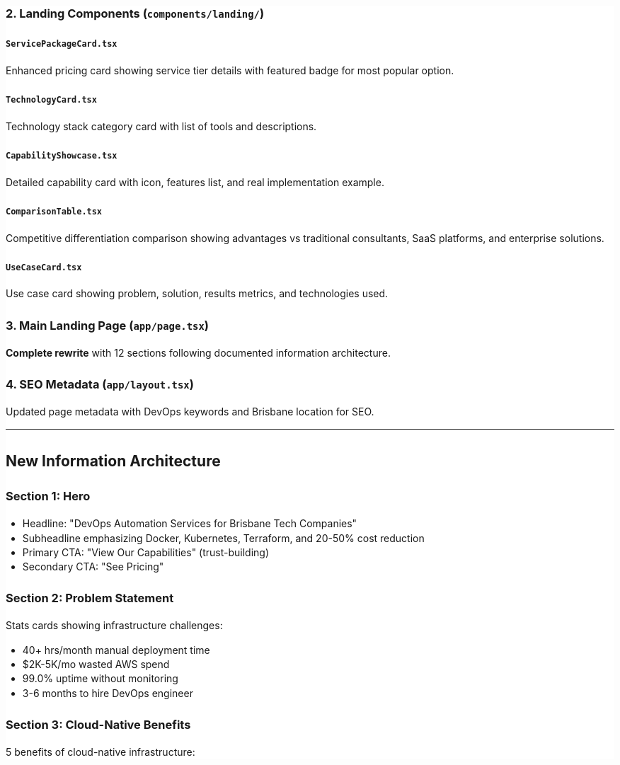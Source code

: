 ### 2. Landing Components (`components/landing/`)

#### `ServicePackageCard.tsx`

Enhanced pricing card showing service tier details with featured badge for most popular option.

#### `TechnologyCard.tsx`

Technology stack category card with list of tools and descriptions.

#### `CapabilityShowcase.tsx`

Detailed capability card with icon, features list, and real implementation example.

#### `ComparisonTable.tsx`

Competitive differentiation comparison showing advantages vs traditional consultants, SaaS platforms, and enterprise solutions.

#### `UseCaseCard.tsx`

Use case card showing problem, solution, results metrics, and technologies used.

### 3. Main Landing Page (`app/page.tsx`)

**Complete rewrite** with 12 sections following documented information architecture.

### 4. SEO Metadata (`app/layout.tsx`)

Updated page metadata with DevOps keywords and Brisbane location for SEO.

---

## New Information Architecture

### Section 1: Hero

- Headline: "DevOps Automation Services for Brisbane Tech Companies"
- Subheadline emphasizing Docker, Kubernetes, Terraform, and 20-50% cost reduction
- Primary CTA: "View Our Capabilities" (trust-building)
- Secondary CTA: "See Pricing"

### Section 2: Problem Statement

Stats cards showing infrastructure challenges:

- 40+ hrs/month manual deployment time
- $2K-5K/mo wasted AWS spend
- 99.0% uptime without monitoring
- 3-6 months to hire DevOps engineer

### Section 3: Cloud-Native Benefits

5 benefits of cloud-native infrastructure:
